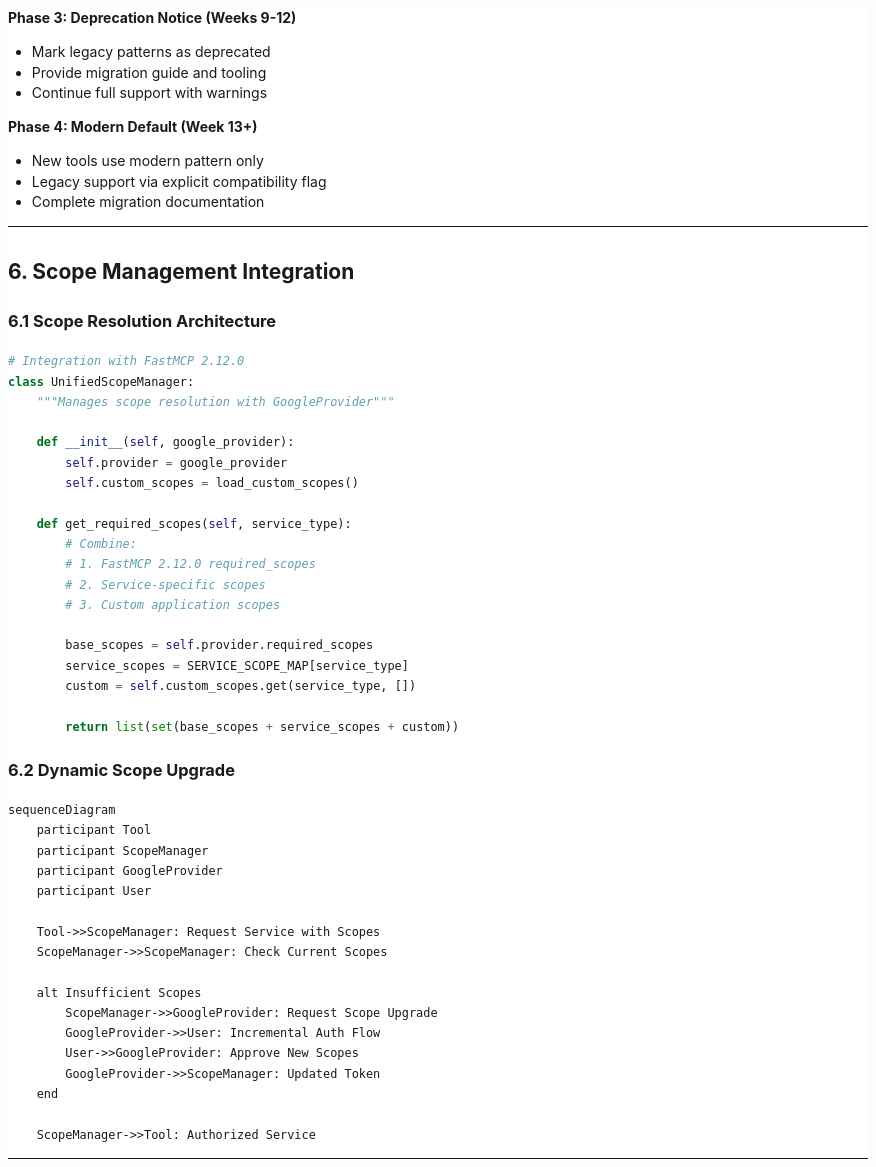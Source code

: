 **Phase 3: Deprecation Notice (Weeks 9-12)**
- Mark legacy patterns as deprecated
- Provide migration guide and tooling
- Continue full support with warnings

**Phase 4: Modern Default (Week 13+)**
- New tools use modern pattern only
- Legacy support via explicit compatibility flag
- Complete migration documentation

---

## 6. Scope Management Integration

### 6.1 Scope Resolution Architecture

```python
# Integration with FastMCP 2.12.0
class UnifiedScopeManager:
    """Manages scope resolution with GoogleProvider"""
    
    def __init__(self, google_provider):
        self.provider = google_provider
        self.custom_scopes = load_custom_scopes()
    
    def get_required_scopes(self, service_type):
        # Combine:
        # 1. FastMCP 2.12.0 required_scopes
        # 2. Service-specific scopes
        # 3. Custom application scopes
        
        base_scopes = self.provider.required_scopes
        service_scopes = SERVICE_SCOPE_MAP[service_type]
        custom = self.custom_scopes.get(service_type, [])
        
        return list(set(base_scopes + service_scopes + custom))
```

### 6.2 Dynamic Scope Upgrade

```mermaid
sequenceDiagram
    participant Tool
    participant ScopeManager
    participant GoogleProvider
    participant User
    
    Tool->>ScopeManager: Request Service with Scopes
    ScopeManager->>ScopeManager: Check Current Scopes
    
    alt Insufficient Scopes
        ScopeManager->>GoogleProvider: Request Scope Upgrade
        GoogleProvider->>User: Incremental Auth Flow
        User->>GoogleProvider: Approve New Scopes
        GoogleProvider->>ScopeManager: Updated Token
    end
    
    ScopeManager->>Tool: Authorized Service
```

---